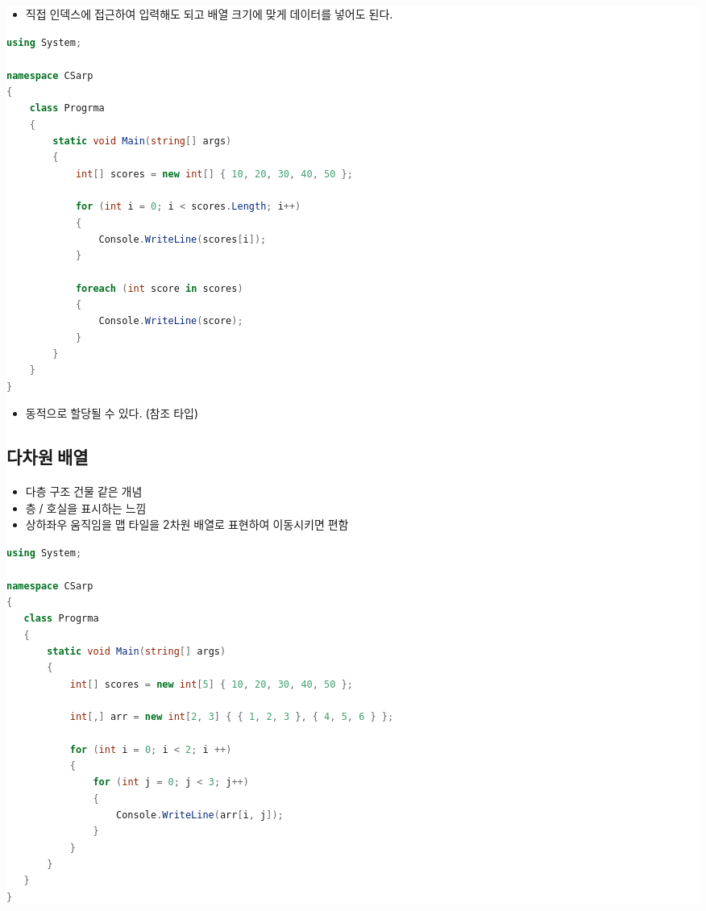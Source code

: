 - 직접 인덱스에 접근하여 입력해도 되고 배열 크기에 맞게 데이터를 넣어도 된다.

```C#
using System;

namespace CSarp
{
    class Progrma
    {
        static void Main(string[] args)
        {
            int[] scores = new int[] { 10, 20, 30, 40, 50 };

            for (int i = 0; i < scores.Length; i++)
            {
                Console.WriteLine(scores[i]);
            }

            foreach (int score in scores)
            {
                Console.WriteLine(score);
            }
        }
    }
}
```
- 동적으로 할당될 수 있다. (참조 타입)

## 다차원 배열

- 다층 구조 건물 같은 개념
- 층 / 호실을 표시하는 느낌
- 상하좌우 움직임을 맵 타일을 2차원 배열로 표현하여 이동시키면 편함
 
 ```C#
 using System;

namespace CSarp
{
    class Progrma
    {
        static void Main(string[] args)
        {
            int[] scores = new int[5] { 10, 20, 30, 40, 50 };

            int[,] arr = new int[2, 3] { { 1, 2, 3 }, { 4, 5, 6 } };

            for (int i = 0; i < 2; i ++)
            {
                for (int j = 0; j < 3; j++)
                {
                    Console.WriteLine(arr[i, j]);
                }
            }
        }
    }
}
```

